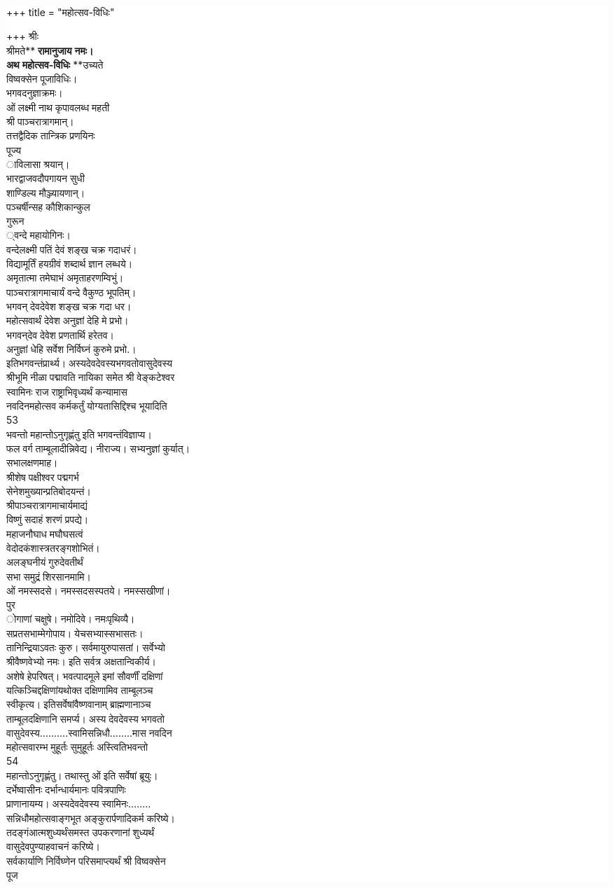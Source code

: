 +++
title = "महोत्सव-विधिः"

+++
श्रीः  
श्रीमते** **रामानुजाय** **नमः।  
अथ** **महोत्सव-विधिः** **उच्यते  
विष्वक्सेन पूजाविधिः।  
भगवदनुज्ञाक्रमः।  
ओं लक्ष्मी नाथ कृपावलब्ध महती  
श्री पाञ्चरात्रागमान्‌।  
तत्तद्वैदिक तान्त्रिक प्रणयिनः  
पूज्य  
ाविलासा श्रयान्‌।  
भारद्वाजवदौपगायन सुधी  
शाण्डिल्य मौञ्ज्यायणान्‌।  
पञ्चर्षीन्सह कौशिकान्कुल  
गुरून  
्‌वन्दे महायोगिनः।  
वन्देलक्ष्मी पतिं देवं शङ्‌ख चक्र गदाधरं।  
विद्यामूर्तिं हयग्रीवं शब्दार्थ ज्ञान लब्धये।  
अमृतात्मा तमेघाभं अमृताहरणम्विभुं।  
पाञ्चरात्रागमाचार्यं वन्दे वैकुण्ठ भूपतिम्‌।  
भगवन्‌ देवदेवेश शङ्ख चक्र गदा धर।  
महोत्सवार्थं देवेश अनुज्ञां देहि मे प्रभो।  
भगवन्‌देव देवेश प्रणतार्थि हरेतव।  
अनुज्ञां धेहि सर्वेश निर्विघ्नं कुरुमे प्रभो.।  
इतिभगवन्तंप्रार्थ्य। अस्यदेवदेवस्यभगवतोवासुदेवस्य  
श्रीभूमि नीळा पद्मावति नायिका समेत श्री वेङ्‌कटेश्वर  
स्वामिनः राज राष्ट्राभिवृध्यर्थं कन्यामास  
नवदिनमहोत्सव कर्मकर्तुं योग्यतासिद्दिश्च भूयादिति  
53  
भवन्तो महान्तोऽनुगृह्णंतु इति भगवन्तंविज्ञाप्य।  
फल वर्ग ताम्बूलादीन्निवेद्य। नीराज्य। सभ्यनुज्ञां कुर्यात्‌।  
सभालक्षणमाह।  
श्रीशेष पक्षीश्वर पद्मगर्भ  
सेनेशमुख्यान्प्रतिबोदयन्तं।  
श्रीपाञ्चरात्रागमाचार्यमाद्यं  
विष्णुं सदाहं शरणं प्रपद्ये।  
महाजनौघाध मघौघसत्वं  
वेदोदकंशास्त्रतरङ्‌गशोभितं।  
अलङ्‌घनीयं गुरुदेवतीर्थं  
सभा समुद्रं शिरसानमामि।  
ओं नमस्सदसे। नमस्सदसस्पतये। नमस्सखीणां।  
पुर  
ोगाणां चक्षुषे। नमोदिवे। नमःपृथिव्यै।  
सप्रतसभाम्मेगोपाय। येचसभ्यास्सभासतः।  
तानिन्द्रियाऽवतः कुरु। सर्वमायुरुपासतां। सर्वेभ्यो  
श्रीवैष्णवेभ्यो नमः। इति सर्वत्र अक्षतान्विकीर्य।  
अशेषे हेपरिषत्‌। भवत्पादमूले इमां सौवर्णीं दक्षिणां  
यत्किञ्चिद्दक्षिणांयथोक्त दक्षिणामिव ताम्बूलञ्च  
स्वीकृत्य। इतिसर्वेषांवैष्णवानाम्‌ ब्राह्मणानाञ्च  
ताम्बूलदक्षिणानि समर्प्य। अस्य देवदेवस्य भगवतो  
वासुदेवस्य..........स्वामिसन्निधौ........मास नवदिन  
महोत्सवारम्भ मुहूर्तः सुमुहूर्तः अस्त्वितिभवन्तो  
54  
महान्तोऽनुगृह्णंतु। तथास्तु ओं इति सर्वेषां ब्रूयुः।  
दर्भेष्वासीनः दर्भान्धार्यमानः पवित्रपाणिः  
प्राणानायम्य। अस्यदेवदेवस्य स्वामिनः........  
सन्निधौमहोत्सवाङ्गभूत अङ्‌कुरार्पणादिकर्म करिष्ये।  
तदङ्‌गंआत्मशुध्यर्थंसमस्त उपकरणानां शुध्यर्थं  
वासुदेवपुण्याहवाचनं करिष्ये।  
सर्वकार्याणि निर्विघ्णेन परिसमाप्त्यर्थं श्री विष्वक्सेन  
पूज  